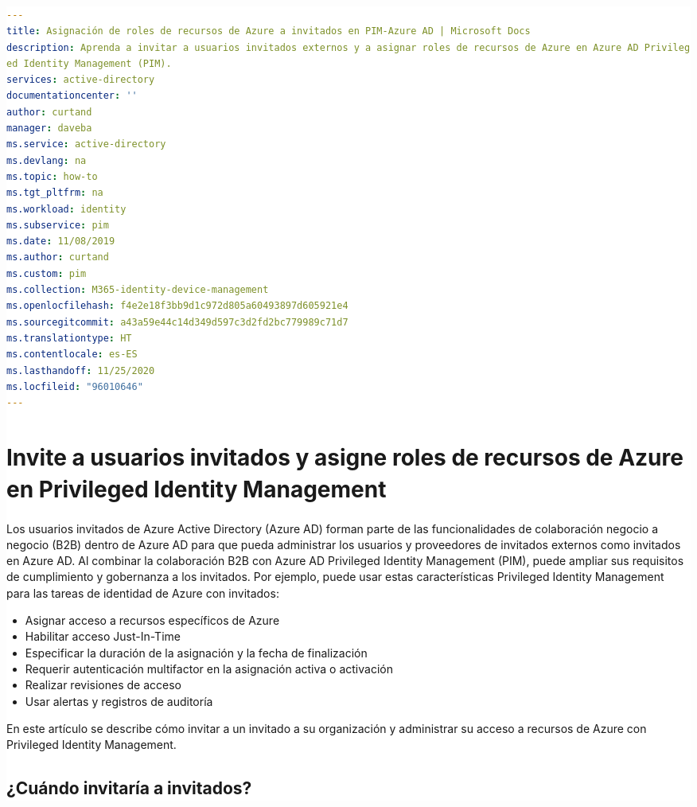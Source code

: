 ```yaml
---
title: Asignación de roles de recursos de Azure a invitados en PIM-Azure AD | Microsoft Docs
description: Aprenda a invitar a usuarios invitados externos y a asignar roles de recursos de Azure en Azure AD Privileged Identity Management (PIM).
services: active-directory
documentationcenter: ''
author: curtand
manager: daveba
ms.service: active-directory
ms.devlang: na
ms.topic: how-to
ms.tgt_pltfrm: na
ms.workload: identity
ms.subservice: pim
ms.date: 11/08/2019
ms.author: curtand
ms.custom: pim
ms.collection: M365-identity-device-management
ms.openlocfilehash: f4e2e18f3bb9d1c972d805a60493897d605921e4
ms.sourcegitcommit: a43a59e44c14d349d597c3d2fd2bc779989c71d7
ms.translationtype: HT
ms.contentlocale: es-ES
ms.lasthandoff: 11/25/2020
ms.locfileid: "96010646"
---
```

# <a name="invite-guest-users-and-assign-azure-resource-roles-in-privileged-identity-management"></a>Invite a usuarios invitados y asigne roles de recursos de Azure en Privileged Identity Management

Los usuarios invitados de Azure Active Directory (Azure AD) forman parte de las funcionalidades de colaboración negocio a negocio (B2B) dentro de Azure AD para que pueda administrar los usuarios y proveedores de invitados externos como invitados en Azure AD. Al combinar la colaboración B2B con Azure AD Privileged Identity Management (PIM), puede ampliar sus requisitos de cumplimiento y gobernanza a los invitados. Por ejemplo, puede usar estas características Privileged Identity Management para las tareas de identidad de Azure con invitados:

- Asignar acceso a recursos específicos de Azure
- Habilitar acceso Just-In-Time
- Especificar la duración de la asignación y la fecha de finalización
- Requerir autenticación multifactor en la asignación activa o activación
- Realizar revisiones de acceso
- Usar alertas y registros de auditoría

En este artículo se describe cómo invitar a un invitado a su organización y administrar su acceso a recursos de Azure con Privileged Identity Management.

## <a name="when-would-you-invite-guests"></a>¿Cuándo invitaría a invitados?
